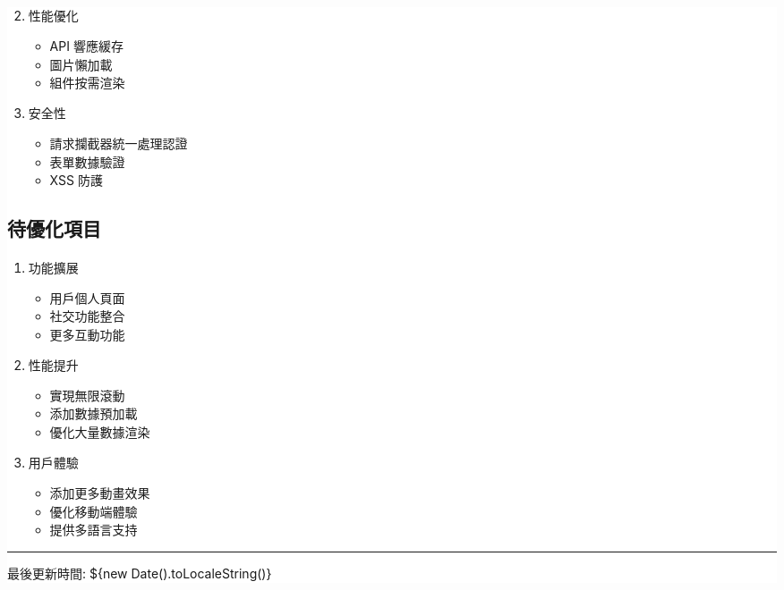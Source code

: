 2. 性能優化
   - API 響應緩存
   - 圖片懶加載
   - 組件按需渲染

3. 安全性
   - 請求攔截器統一處理認證
   - 表單數據驗證
   - XSS 防護

## 待優化項目
1. 功能擴展
   - 用戶個人頁面
   - 社交功能整合
   - 更多互動功能

2. 性能提升
   - 實現無限滾動
   - 添加數據預加載
   - 優化大量數據渲染

3. 用戶體驗
   - 添加更多動畫效果
   - 優化移動端體驗
   - 提供多語言支持

---
最後更新時間: ${new Date().toLocaleString()} 